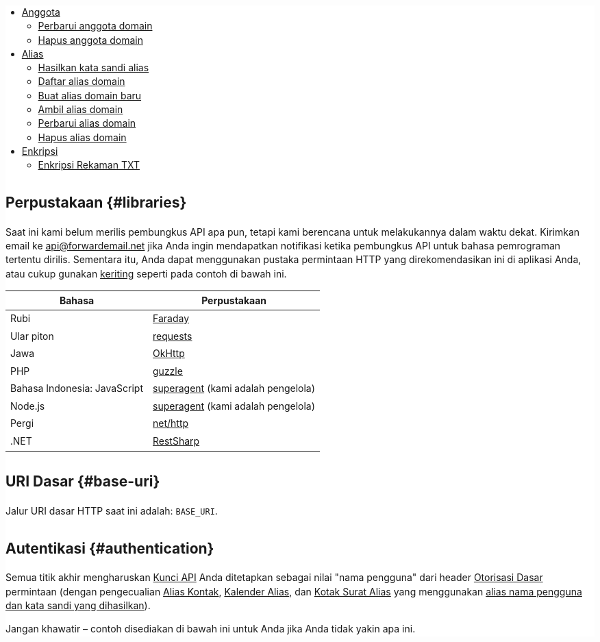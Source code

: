 * [Anggota](#members)
  * [Perbarui anggota domain](#update-domain-member)
  * [Hapus anggota domain](#remove-domain-member)
* [Alias](#aliases)
  * [Hasilkan kata sandi alias](#generate-an-alias-password)
  * [Daftar alias domain](#list-domain-aliases)
  * [Buat alias domain baru](#create-new-domain-alias)
  * [Ambil alias domain](#retrieve-domain-alias)
  * [Perbarui alias domain](#update-domain-alias)
  * [Hapus alias domain](#delete-domain-alias)
* [Enkripsi](#encrypt)
  * [Enkripsi Rekaman TXT](#encrypt-txt-record)

## Perpustakaan {#libraries}

Saat ini kami belum merilis pembungkus API apa pun, tetapi kami berencana untuk melakukannya dalam waktu dekat. Kirimkan email ke <api@forwardemail.net> jika Anda ingin mendapatkan notifikasi ketika pembungkus API untuk bahasa pemrograman tertentu dirilis. Sementara itu, Anda dapat menggunakan pustaka permintaan HTTP yang direkomendasikan ini di aplikasi Anda, atau cukup gunakan [keriting](https://stackoverflow.com/a/27442239/3586413) seperti pada contoh di bawah ini.

| Bahasa | Perpustakaan |
| ---------- | ---------------------------------------------------------------------- |
| Rubi | [Faraday](https://github.com/lostisland/faraday) |
| Ular piton | [requests](https://github.com/psf/requests) |
| Jawa | [OkHttp](https://github.com/square/okhttp/) |
| PHP | [guzzle](https://github.com/guzzle/guzzle) |
| Bahasa Indonesia: JavaScript | [superagent](https://github.com/ladjs/superagent) (kami adalah pengelola) |
| Node.js | [superagent](https://github.com/ladjs/superagent) (kami adalah pengelola) |
| Pergi | [net/http](https://golang.org/pkg/net/http/) |
| .NET | [RestSharp](https://github.com/restsharp/RestSharp) |

## URI Dasar {#base-uri}

Jalur URI dasar HTTP saat ini adalah: `BASE_URI`.

## Autentikasi {#authentication}

Semua titik akhir mengharuskan [Kunci API](https://forwardemail.net/my-account/security) Anda ditetapkan sebagai nilai "nama pengguna" dari header [Otorisasi Dasar](https://en.wikipedia.org/wiki/Basic_access_authentication) permintaan (dengan pengecualian [Alias Kontak](#alias-contacts), [Kalender Alias](#alias-calendars), dan [Kotak Surat Alias](#alias-mailboxes) yang menggunakan [alias nama pengguna dan kata sandi yang dihasilkan](/faq#do-you-support-receiving-email-with-imap)).

Jangan khawatir – contoh disediakan di bawah ini untuk Anda jika Anda tidak yakin apa ini.
